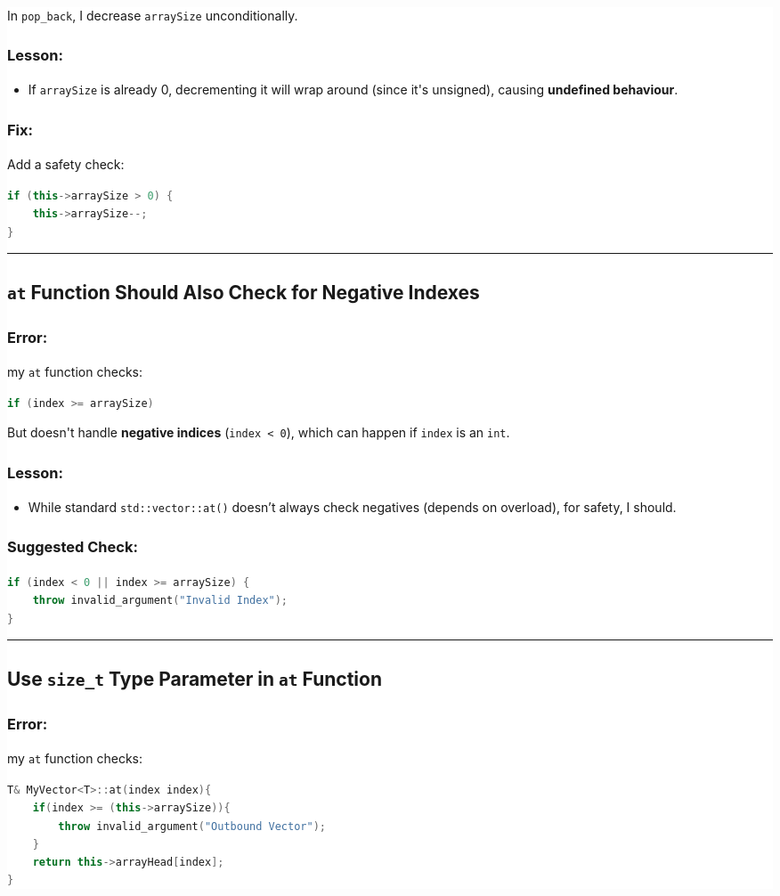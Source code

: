 In `pop_back`, I decrease `arraySize` unconditionally.

### **Lesson:**

- If `arraySize` is already 0, decrementing it will wrap around (since it's unsigned), causing **undefined behaviour**.

### **Fix:**

Add a safety check:

```cpp
if (this->arraySize > 0) {
    this->arraySize--;
}
```

------

## **`at` Function Should Also Check for Negative Indexes**

### **Error:**

my `at` function checks:

```cpp
if (index >= arraySize)
```

But doesn't handle **negative indices** (`index < 0`), which can happen if `index` is an `int`.

### **Lesson:**

- While standard `std::vector::at()` doesn’t always check negatives (depends on overload), for safety, I should.

### **Suggested Check:**

```cpp
if (index < 0 || index >= arraySize) {
    throw invalid_argument("Invalid Index");
}
```

------

## **Use `size_t` Type Parameter in `at` Function**

### **Error:**

my `at` function checks:

```cpp
T& MyVector<T>::at(index index){
    if(index >= (this->arraySize)){
        throw invalid_argument("Outbound Vector");
    }
    return this->arrayHead[index];
}
```
